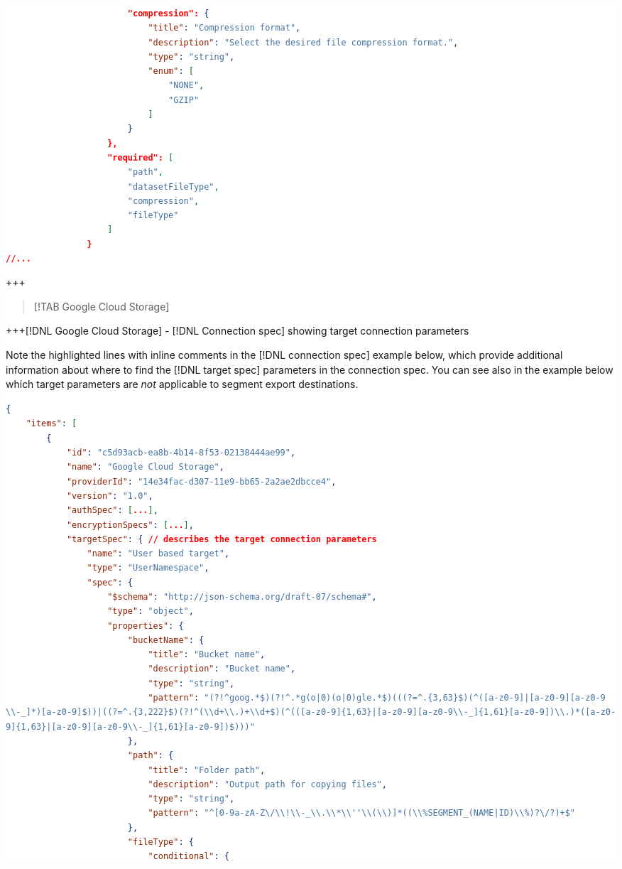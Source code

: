 ```json {line-numbers="true" start-line="1" highlight="9,36"}
                        "compression": {
                            "title": "Compression format",
                            "description": "Select the desired file compression format.",
                            "type": "string",
                            "enum": [
                                "NONE",
                                "GZIP"
                            ]
                        }
                    },
                    "required": [
                        "path",
                        "datasetFileType",
                        "compression",
                        "fileType"
                    ]
                }
//...
```

+++

>[!TAB Google Cloud Storage]

+++[!DNL Google Cloud Storage] - [!DNL Connection spec] showing target connection parameters

Note the highlighted lines with inline comments in the [!DNL connection spec] example below, which provide additional information about where to find the [!DNL target spec] parameters in the connection spec. You can see also in the example below which target parameters are *not* applicable to segment export destinations.

```json {line-numbers="true" start-line="1" highlight="10,44"}
{
    "items": [
        {
            "id": "c5d93acb-ea8b-4b14-8f53-02138444ae99",
            "name": "Google Cloud Storage",
            "providerId": "14e34fac-d307-11e9-bb65-2a2ae2dbcce4",
            "version": "1.0",
            "authSpec": [...],
            "encryptionSpecs": [...],
            "targetSpec": { // describes the target connection parameters
                "name": "User based target",
                "type": "UserNamespace",
                "spec": {
                    "$schema": "http://json-schema.org/draft-07/schema#",
                    "type": "object",
                    "properties": {
                        "bucketName": {
                            "title": "Bucket name",
                            "description": "Bucket name",
                            "type": "string",
                            "pattern": "(?!^goog.*$)(?!^.*g(o|0)(o|0)gle.*$)(((?=^.{3,63}$)(^([a-z0-9]|[a-z0-9][a-z0-9\\-_]*)[a-z0-9]$))|((?=^.{3,222}$)(?!^(\\d+\\.)+\\d+$)(^(([a-z0-9]{1,63}|[a-z0-9][a-z0-9\\-_]{1,61}[a-z0-9])\\.)*([a-z0-9]{1,63}|[a-z0-9][a-z0-9\\-_]{1,61}[a-z0-9])$)))"
                        },
                        "path": {
                            "title": "Folder path",
                            "description": "Output path for copying files",
                            "type": "string",
                            "pattern": "^[0-9a-zA-Z\/\\!\\-_\\.\\*\\''\\(\\)]*((\\%SEGMENT_(NAME|ID)\\%)?\/?)+$"
                        },
                        "fileType": {
                            "conditional": {
```